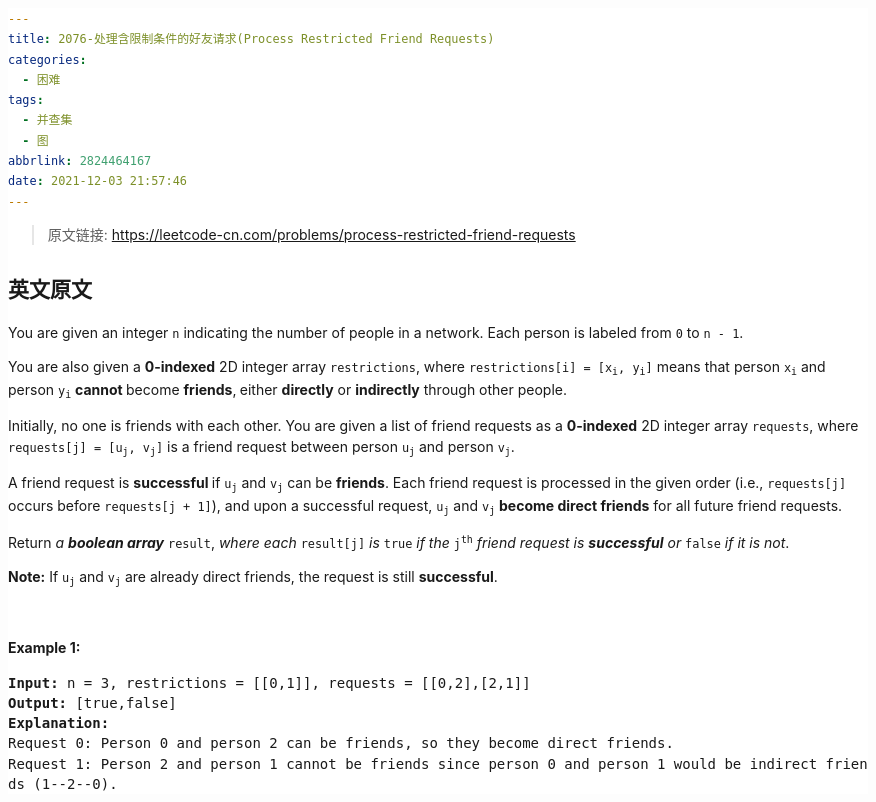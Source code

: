 ```yaml
---
title: 2076-处理含限制条件的好友请求(Process Restricted Friend Requests)
categories:
  - 困难
tags:
  - 并查集
  - 图
abbrlink: 2824464167
date: 2021-12-03 21:57:46
---
```


> 原文链接: https://leetcode-cn.com/problems/process-restricted-friend-requests


## 英文原文
<div><p>You are given an integer <code>n</code> indicating the number of people in a network. Each person is labeled from <code>0</code> to <code>n - 1</code>.</p>

<p>You are also given a <strong>0-indexed</strong> 2D integer array <code>restrictions</code>, where <code>restrictions[i] = [x<sub>i</sub>, y<sub>i</sub>]</code> means that person <code>x<sub>i</sub></code> and person <code>y<sub>i</sub></code> <strong>cannot </strong>become <strong>friends</strong>,<strong> </strong>either <strong>directly</strong> or <strong>indirectly</strong> through other people.</p>

<p>Initially, no one is friends with each other. You are given a list of friend requests as a <strong>0-indexed</strong> 2D integer array <code>requests</code>, where <code>requests[j] = [u<sub>j</sub>, v<sub>j</sub>]</code> is a friend request between person <code>u<sub>j</sub></code> and person <code>v<sub>j</sub></code>.</p>

<p>A friend request is <strong>successful </strong>if <code>u<sub>j</sub></code> and <code>v<sub>j</sub></code> can be <strong>friends</strong>. Each friend request is processed in the given order (i.e., <code>requests[j]</code> occurs before <code>requests[j + 1]</code>), and upon a successful request, <code>u<sub>j</sub></code> and <code>v<sub>j</sub></code> <strong>become direct friends</strong> for all future friend requests.</p>

<p>Return <em>a <strong>boolean array</strong> </em><code>result</code>,<em> where each </em><code>result[j]</code><em> is </em><code>true</code><em> if the </em><code>j<sup>th</sup></code><em> friend request is <strong>successful</strong> or </em><code>false</code><em> if it is not</em>.</p>

<p><strong>Note:</strong> If <code>u<sub>j</sub></code> and <code>v<sub>j</sub></code> are already direct friends, the request is still <strong>successful</strong>.</p>

<p>&nbsp;</p>
<p><strong>Example 1:</strong></p>

<pre>
<strong>Input:</strong> n = 3, restrictions = [[0,1]], requests = [[0,2],[2,1]]
<strong>Output:</strong> [true,false]
<strong>Explanation:
</strong>Request 0: Person 0 and person 2 can be friends, so they become direct friends. 
Request 1: Person 2 and person 1 cannot be friends since person 0 and person 1 would be indirect friends (1--2--0).
</pre>
